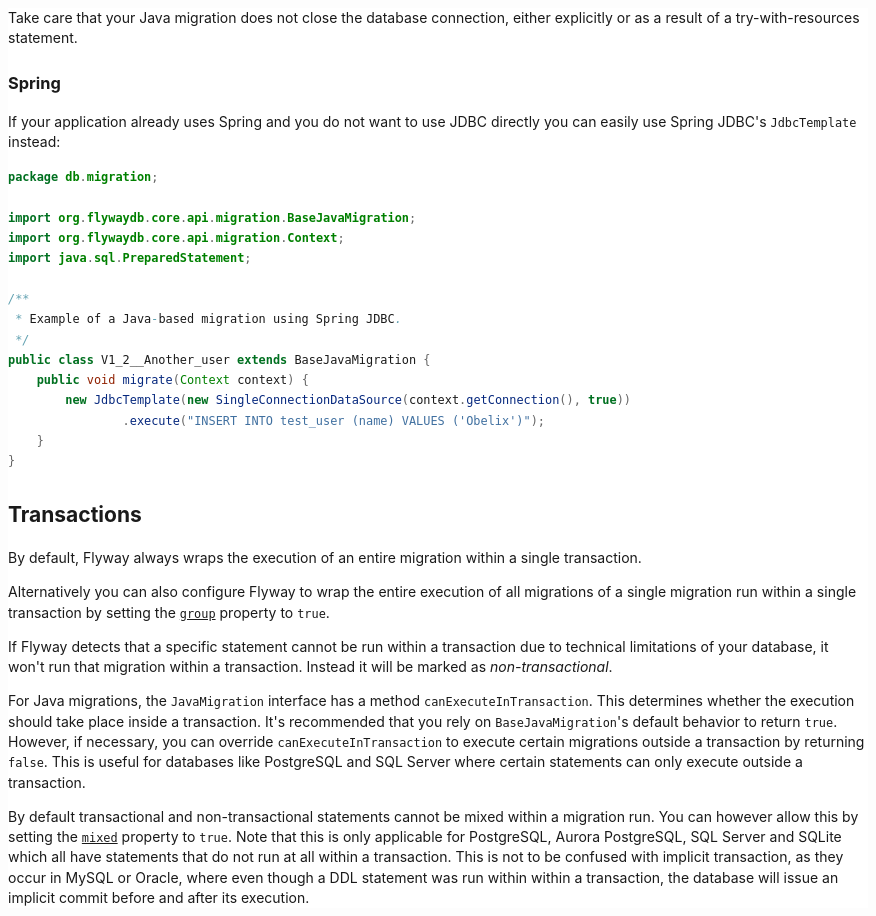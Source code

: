 Take care that your Java migration does not close the database connection, either explicitly or as a
result of a try-with-resources statement.

### Spring

If your application already uses Spring and you do not want to use JDBC directly you can easily use Spring JDBC's
`JdbcTemplate` instead:

```java
package db.migration;

import org.flywaydb.core.api.migration.BaseJavaMigration;
import org.flywaydb.core.api.migration.Context;
import java.sql.PreparedStatement;

/**
 * Example of a Java-based migration using Spring JDBC.
 */
public class V1_2__Another_user extends BaseJavaMigration {
    public void migrate(Context context) {
        new JdbcTemplate(new SingleConnectionDataSource(context.getConnection(), true))
                .execute("INSERT INTO test_user (name) VALUES ('Obelix')");
    }
}
```

## Transactions

By default, Flyway always wraps the execution of an entire migration within a single transaction.

Alternatively you can also configure Flyway to wrap the entire execution of all migrations of a single migration run
within a single transaction by setting the [`group`](/documentation/commandline/migrate#group) property to `true`.

If Flyway detects that a specific statement cannot be run within a transaction due to technical limitations of your
database, it won't run that migration within a transaction. Instead it will be marked as *non-transactional*.

For Java migrations, the `JavaMigration` interface has a method `canExecuteInTransaction`. This determines whether the execution
should take place inside a transaction. It's recommended that you rely on `BaseJavaMigration`'s default behavior to return `true`.
However, if necessary, you can override `canExecuteInTransaction` to execute certain migrations outside a transaction by returning
`false`. This is useful for databases like PostgreSQL and SQL Server where certain statements can only execute outside a transaction.

By default transactional and non-transactional statements cannot be mixed within a migration run. You can however allow
this by setting the [`mixed`](/documentation/commandline/migrate#mixed) property to `true`. Note that this is only
applicable for PostgreSQL, Aurora PostgreSQL, SQL Server and SQLite which all have statements that do not run at all
within a transaction. This is not to be confused with implicit transaction, as they occur in MySQL or Oracle, where even
though a DDL statement was run within within a transaction, the database will issue an implicit commit before and after
its execution.
